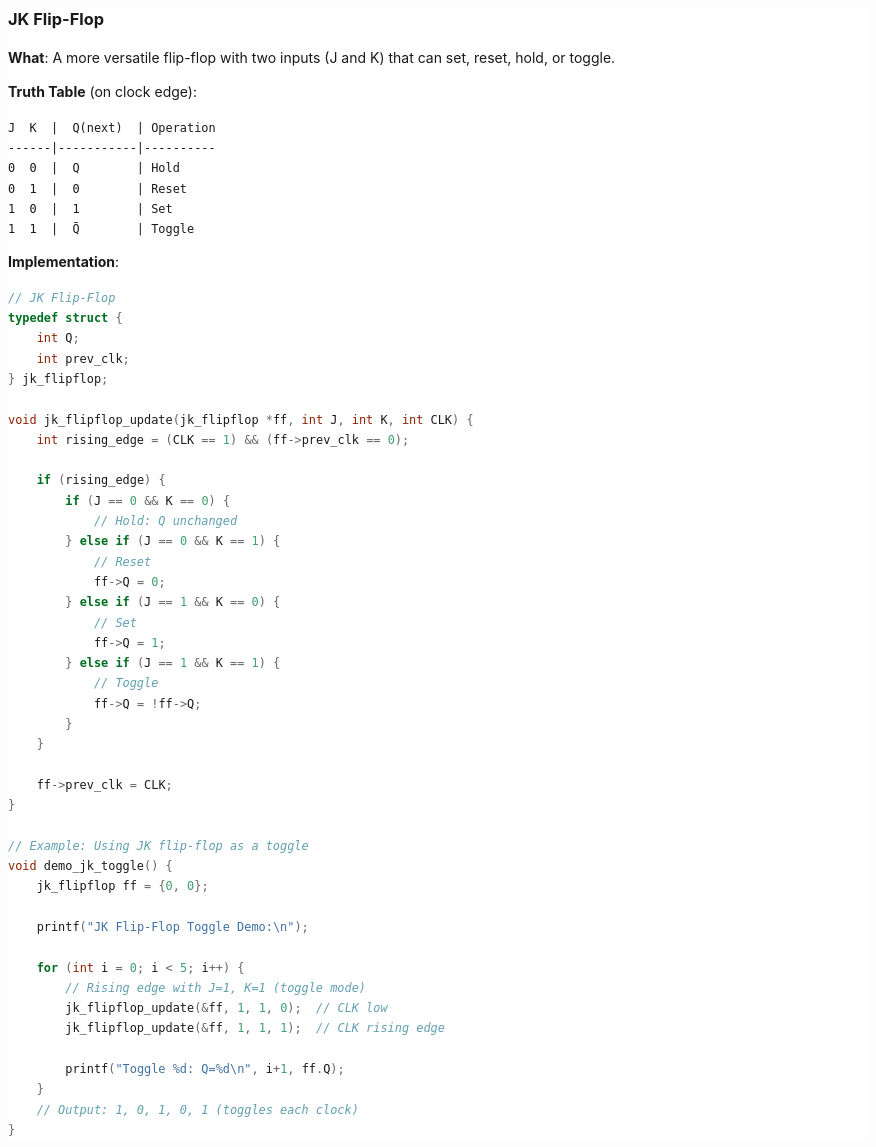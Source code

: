 ### JK Flip-Flop

**What**: A more versatile flip-flop with two inputs (J and K) that can set, reset, hold, or toggle.

**Truth Table** (on clock edge):

```
J  K  |  Q(next)  | Operation
------|-----------|----------
0  0  |  Q        | Hold
0  1  |  0        | Reset
1  0  |  1        | Set
1  1  |  Q̄        | Toggle
```

**Implementation**:

```c
// JK Flip-Flop
typedef struct {
    int Q;
    int prev_clk;
} jk_flipflop;

void jk_flipflop_update(jk_flipflop *ff, int J, int K, int CLK) {
    int rising_edge = (CLK == 1) && (ff->prev_clk == 0);

    if (rising_edge) {
        if (J == 0 && K == 0) {
            // Hold: Q unchanged
        } else if (J == 0 && K == 1) {
            // Reset
            ff->Q = 0;
        } else if (J == 1 && K == 0) {
            // Set
            ff->Q = 1;
        } else if (J == 1 && K == 1) {
            // Toggle
            ff->Q = !ff->Q;
        }
    }

    ff->prev_clk = CLK;
}

// Example: Using JK flip-flop as a toggle
void demo_jk_toggle() {
    jk_flipflop ff = {0, 0};

    printf("JK Flip-Flop Toggle Demo:\n");

    for (int i = 0; i < 5; i++) {
        // Rising edge with J=1, K=1 (toggle mode)
        jk_flipflop_update(&ff, 1, 1, 0);  // CLK low
        jk_flipflop_update(&ff, 1, 1, 1);  // CLK rising edge

        printf("Toggle %d: Q=%d\n", i+1, ff.Q);
    }
    // Output: 1, 0, 1, 0, 1 (toggles each clock)
}
```
